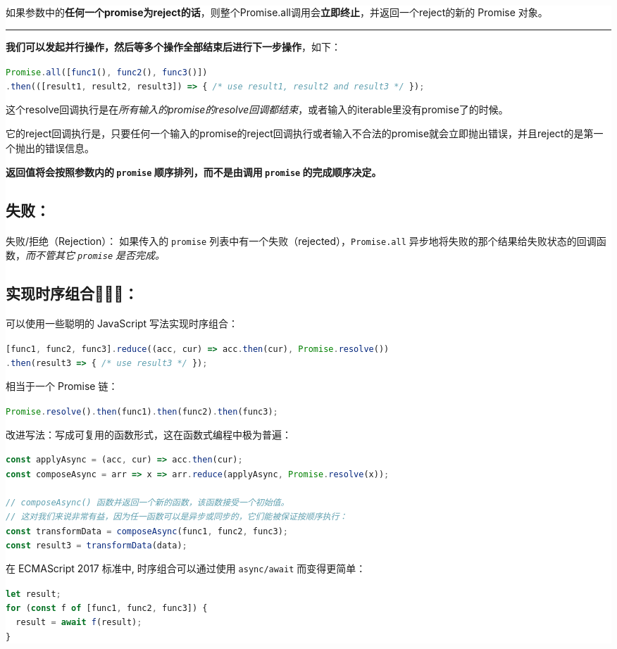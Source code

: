 如果参数中的**任何一个promise为reject的话**，则整个Promise.all调用会**立即终止**，并返回一个reject的新的 Promise 对象。

***

**我们可以发起并行操作，然后等多个操作全部结束后进行下一步操作**，如下：

```js
Promise.all([func1(), func2(), func3()])
.then(([result1, result2, result3]) => { /* use result1, result2 and result3 */ });
```

这个resolve回调执行是在*所有输入的promise的resolve回调都结束*，或者输入的iterable里没有promise了的时候。

它的reject回调执行是，只要任何一个输入的promise的reject回调执行或者输入不合法的promise就会立即抛出错误，并且reject的是第一个抛出的错误信息。

**返回值将会按照参数内的 `promise` 顺序排列，而不是由调用 `promise` 的完成顺序决定。**

## 失败：

失败/拒绝（Rejection）：
如果传入的 `promise` 列表中有一个失败（rejected），`Promise.all` 异步地将失败的那个结果给失败状态的回调函数，*而不管其它 `promise` 是否完成。*



## 实现时序组合🐎🐎🐎：

可以使用一些聪明的 JavaScript 写法实现时序组合：

```js
[func1, func2, func3].reduce((acc, cur) => acc.then(cur), Promise.resolve())
.then(result3 => { /* use result3 */ });
```

相当于一个 Promise 链：

```js
Promise.resolve().then(func1).then(func2).then(func3);
```

改进写法：写成可复用的函数形式，这在函数式编程中极为普遍：

~~~js
const applyAsync = (acc, cur) => acc.then(cur);
const composeAsync = arr => x => arr.reduce(applyAsync, Promise.resolve(x));

// composeAsync() 函数并返回一个新的函数，该函数接受一个初始值。
// 这对我们来说非常有益，因为任一函数可以是异步或同步的，它们能被保证按顺序执行：
const transformData = composeAsync(func1, func2, func3);
const result3 = transformData(data);
~~~

在 ECMAScript 2017 标准中, 时序组合可以通过使用 `async/await` 而变得更简单：

```js
let result;
for (const f of [func1, func2, func3]) {
  result = await f(result);
}
```

